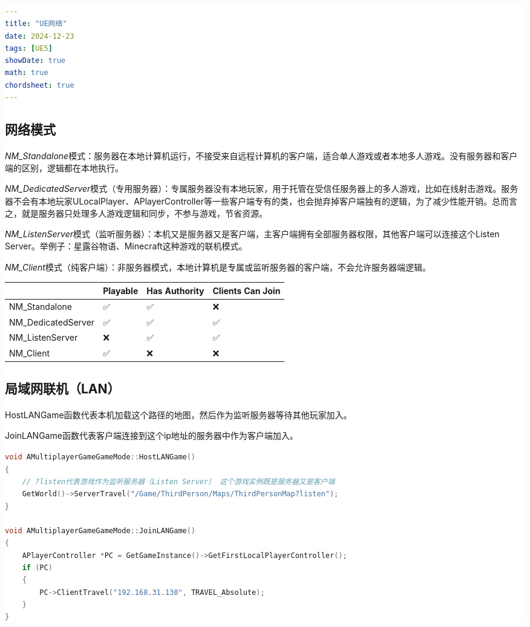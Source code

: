 ```yaml
---
title: "UE网络"
date: 2024-12-23
tags: [UE5]
showDate: true
math: true
chordsheet: true
---
```




## 网络模式

*NM_Standalone*模式：服务器在本地计算机运行，不接受来自远程计算机的客户端，适合单人游戏或者本地多人游戏。没有服务器和客户端的区别，逻辑都在本地执行。

*NM_DedicatedServer*模式（专用服务器）：专属服务器没有本地玩家，用于托管在受信任服务器上的多人游戏，比如在线射击游戏。服务器不会有本地玩家ULocalPlayer、APlayerController等一些客户端专有的类，也会抛弃掉客户端独有的逻辑，为了减少性能开销。总而言之，就是服务器只处理多人游戏逻辑和同步，不参与游戏，节省资源。

*NM_ListenServer*模式（监听服务器）：本机又是服务器又是客户端，主客户端拥有全部服务器权限，其他客户端可以连接这个Listen Server。举例子：星露谷物语、Minecraft这种游戏的联机模式。

*NM_Client*模式（纯客户端）：非服务器模式，本地计算机是专属或监听服务器的客户端，不会允许服务器端逻辑。

|                    | Playable | Has Authority | Clients Can Join |
| ------------------ | -------- | ------------- | ---------------- |
| NM_Standalone      | ✅        | ✅             | ❌                |
| NM_DedicatedServer | ✅        | ✅             | ✅                |
| NM_ListenServer    | ❌        | ✅             | ✅                |
| NM_Client          | ✅        | ❌             | ❌                |



## 局域网联机（LAN）

HostLANGame函数代表本机加载这个路径的地图，然后作为监听服务器等待其他玩家加入。

JoinLANGame函数代表客户端连接到这个ip地址的服务器中作为客户端加入。

```c++
void AMultiplayerGameGameMode::HostLANGame()
{
	// ?listen代表游戏作为监听服务器（Listen Server） 这个游戏实例既是服务器又是客户端
	GetWorld()->ServerTravel("/Game/ThirdPerson/Maps/ThirdPersonMap?listen");
}

void AMultiplayerGameGameMode::JoinLANGame()
{
	APlayerController *PC = GetGameInstance()->GetFirstLocalPlayerController();
	if (PC)
	{
		PC->ClientTravel("192.168.31.130", TRAVEL_Absolute);
	}
}
```
